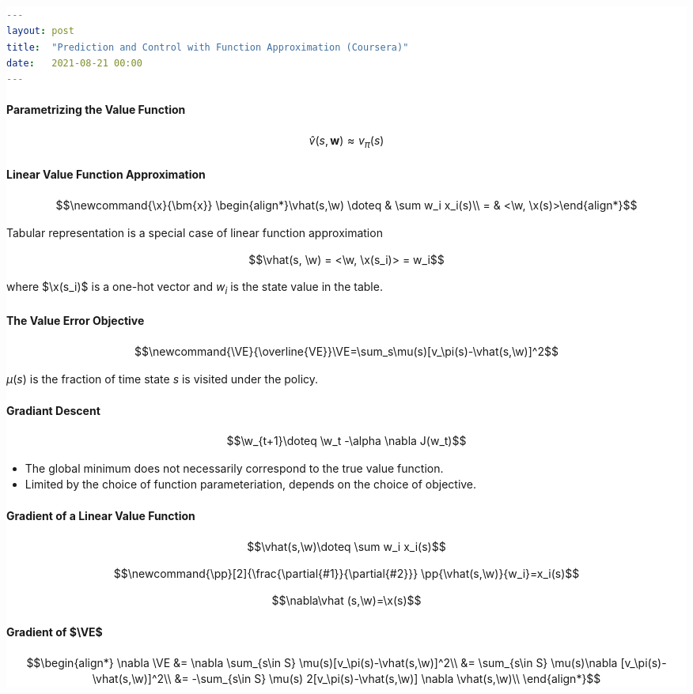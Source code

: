 ```yaml
---
layout: post
title:  "Prediction and Control with Function Approximation (Coursera)"
date:   2021-08-21 00:00
---
```

#### Parametrizing the Value Function 

$$
\newcommand{\bm}[1]{\textbf{#1}}
\newcommand{\w}{\bm{w}}
\newcommand{\vhat}{\hat{v}}
\vhat(s, \w) \approx v_\pi(s)$$

#### Linear Value Function Approximation

$$\newcommand{\x}{\bm{x}}
\begin{align*}\vhat(s,\w) \doteq & \sum w_i x_i(s)\\ = & <\w, \x(s)>\end{align*}$$

Tabular representation is a special case of linear function approximation

$$\vhat(s, \w) = <\w, \x(s_i)> = w_i$$

where $\x(s_i)$ is a one-hot vector and $w_i$ is the state value in the table.



#### The Value Error Objective

$$\newcommand{\VE}{\overline{VE}}\VE=\sum_s\mu(s)[v_\pi(s)-\vhat(s,\w)]^2$$

$\mu(s)$ is the fraction of time state $s$ is visited under the policy. 

#### Gradiant Descent

$$\w_{t+1}\doteq \w_t -\alpha \nabla J(w_t)$$

* The global minimum does not necessarily correspond to the true value function.
* Limited by the choice of function parameteriation, depends on the choice of objective.

#### Gradient of a Linear Value Function

$$\vhat(s,\w)\doteq \sum w_i x_i(s)$$

$$\newcommand{\pp}[2]{\frac{\partial{#1}}{\partial{#2}}}
\pp{\vhat(s,\w)}{w_i}=x_i(s)$$

$$\nabla\vhat (s,\w)=\x(s)$$

#### Gradient of $\VE$

$$\begin{align*}
\nabla \VE &= \nabla \sum_{s\in S} \mu(s)[v_\pi(s)-\vhat(s,\w)]^2\\
&= \sum_{s\in S} \mu(s)\nabla [v_\pi(s)-\vhat(s,\w)]^2\\
&= -\sum_{s\in S} \mu(s) 2[v_\pi(s)-\vhat(s,\w)] \nabla \vhat(s,\w)\\
\end{align*}$$

